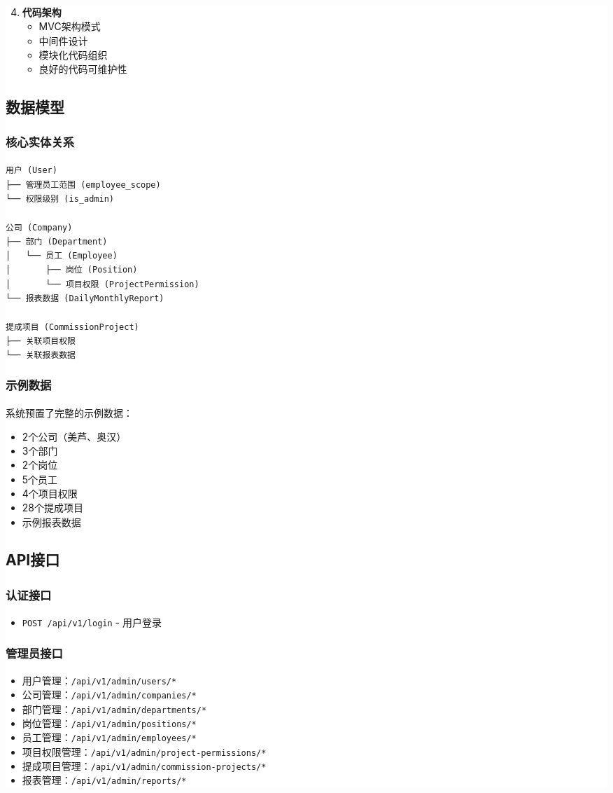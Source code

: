 4. **代码架构**
   - MVC架构模式
   - 中间件设计
   - 模块化代码组织
   - 良好的代码可维护性

## 数据模型

### 核心实体关系
```
用户 (User)
├── 管理员工范围 (employee_scope)
└── 权限级别 (is_admin)

公司 (Company)
├── 部门 (Department)
│   └── 员工 (Employee)
│       ├── 岗位 (Position)
│       └── 项目权限 (ProjectPermission)
└── 报表数据 (DailyMonthlyReport)

提成项目 (CommissionProject)
├── 关联项目权限
└── 关联报表数据
```

### 示例数据
系统预置了完整的示例数据：
- 2个公司（美芦、奥汉）
- 3个部门
- 2个岗位
- 5个员工
- 4个项目权限
- 28个提成项目
- 示例报表数据

## API接口

### 认证接口
- `POST /api/v1/login` - 用户登录

### 管理员接口
- 用户管理：`/api/v1/admin/users/*`
- 公司管理：`/api/v1/admin/companies/*`
- 部门管理：`/api/v1/admin/departments/*`
- 岗位管理：`/api/v1/admin/positions/*`
- 员工管理：`/api/v1/admin/employees/*`
- 项目权限管理：`/api/v1/admin/project-permissions/*`
- 提成项目管理：`/api/v1/admin/commission-projects/*`
- 报表管理：`/api/v1/admin/reports/*`
